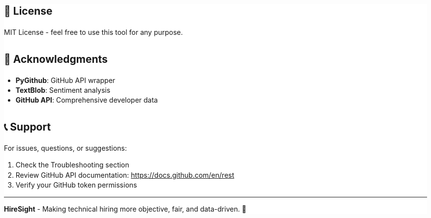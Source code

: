 ## 📄 License

MIT License - feel free to use this tool for any purpose.

## 🙏 Acknowledgments

- **PyGithub**: GitHub API wrapper
- **TextBlob**: Sentiment analysis
- **GitHub API**: Comprehensive developer data

## 📞 Support

For issues, questions, or suggestions:
1. Check the Troubleshooting section
2. Review GitHub API documentation: https://docs.github.com/en/rest
3. Verify your GitHub token permissions

---

**HireSight** - Making technical hiring more objective, fair, and data-driven. 🚀
